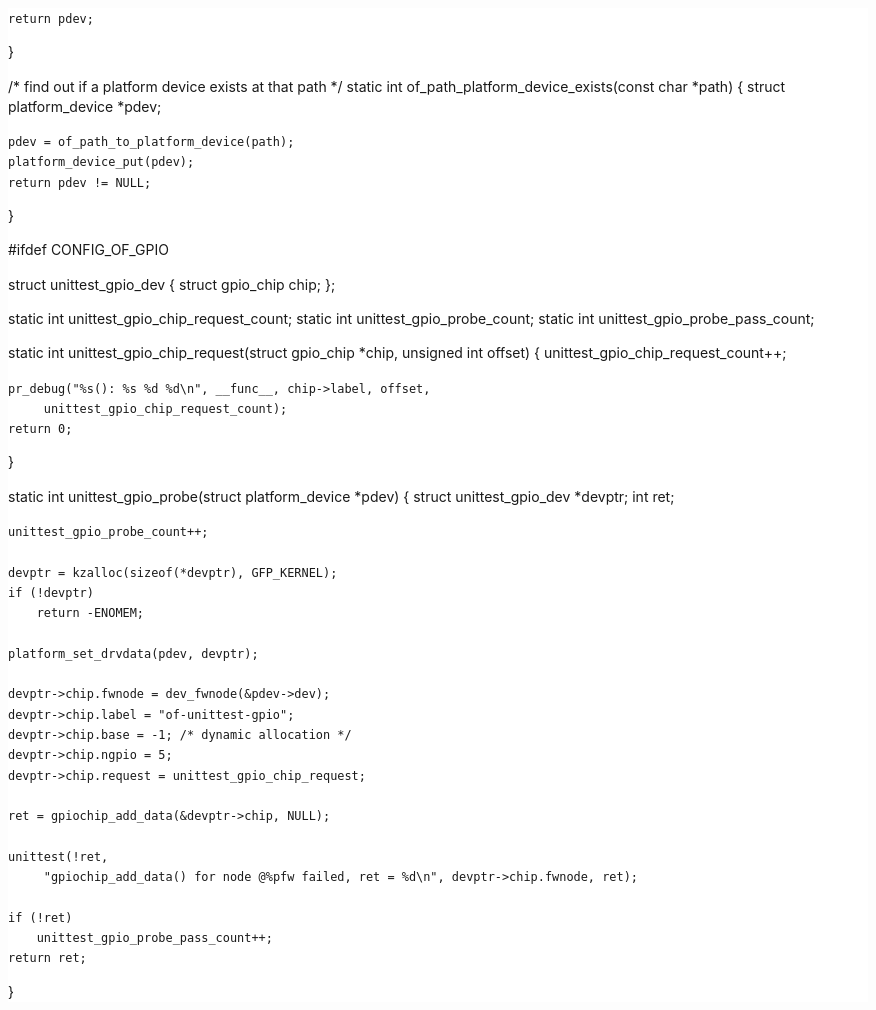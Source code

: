 	return pdev;
}

/* find out if a platform device exists at that path */
static int of_path_platform_device_exists(const char *path)
{
	struct platform_device *pdev;

	pdev = of_path_to_platform_device(path);
	platform_device_put(pdev);
	return pdev != NULL;
}

#ifdef CONFIG_OF_GPIO

struct unittest_gpio_dev {
	struct gpio_chip chip;
};

static int unittest_gpio_chip_request_count;
static int unittest_gpio_probe_count;
static int unittest_gpio_probe_pass_count;

static int unittest_gpio_chip_request(struct gpio_chip *chip, unsigned int offset)
{
	unittest_gpio_chip_request_count++;

	pr_debug("%s(): %s %d %d\n", __func__, chip->label, offset,
		 unittest_gpio_chip_request_count);
	return 0;
}

static int unittest_gpio_probe(struct platform_device *pdev)
{
	struct unittest_gpio_dev *devptr;
	int ret;

	unittest_gpio_probe_count++;

	devptr = kzalloc(sizeof(*devptr), GFP_KERNEL);
	if (!devptr)
		return -ENOMEM;

	platform_set_drvdata(pdev, devptr);

	devptr->chip.fwnode = dev_fwnode(&pdev->dev);
	devptr->chip.label = "of-unittest-gpio";
	devptr->chip.base = -1; /* dynamic allocation */
	devptr->chip.ngpio = 5;
	devptr->chip.request = unittest_gpio_chip_request;

	ret = gpiochip_add_data(&devptr->chip, NULL);

	unittest(!ret,
		 "gpiochip_add_data() for node @%pfw failed, ret = %d\n", devptr->chip.fwnode, ret);

	if (!ret)
		unittest_gpio_probe_pass_count++;
	return ret;
}
